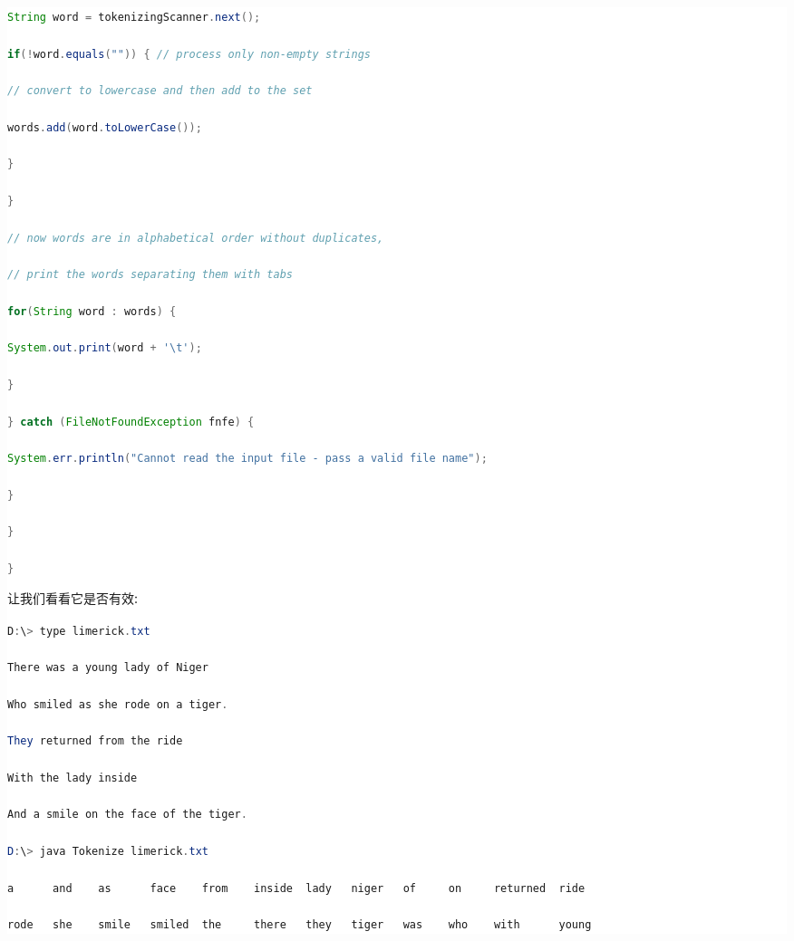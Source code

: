 ```java
String word = tokenizingScanner.next();

if(!word.equals("")) { // process only non-empty strings

// convert to lowercase and then add to the set

words.add(word.toLowerCase());

}

}

// now words are in alphabetical order without duplicates,

// print the words separating them with tabs

for(String word : words) {

System.out.print(word + '\t');

}

} catch (FileNotFoundException fnfe) {

System.err.println("Cannot read the input file - pass a valid file name");

}

}

}
```

让我们看看它是否有效:

```java
D:\> type limerick.txt

There was a young lady of Niger

Who smiled as she rode on a tiger.

They returned from the ride

With the lady inside

And a smile on the face of the tiger.

D:\> java Tokenize limerick.txt

a      and    as      face    from    inside  lady   niger   of     on     returned  ride

rode   she    smile   smiled  the     there   they   tiger   was    who    with      young
```
